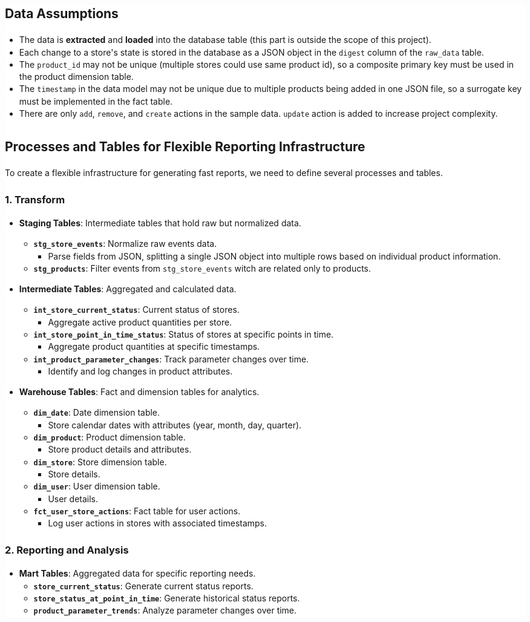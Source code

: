 ## Data Assumptions  

- The data is **extracted** and **loaded** into the database table (this part is outside the scope of this project).
- Each change to a store's state is stored in the database as a JSON object in the `digest` column of the `raw_data` table.
- The `product_id` may not be unique (multiple stores could use same product id), so a composite primary key must be used in the product dimension table.
- The `timestamp` in the data model may not be unique due to multiple products being added in one JSON file, so a surrogate key must be implemented in the fact table.
- There are only `add`, `remove`, and `create` actions in the sample data. `update` action is added to increase project complexity.

## Processes and Tables for Flexible Reporting Infrastructure  

To create a flexible infrastructure for generating fast reports, we need to define several processes and tables. 
  
### 1. Transform  
  
- **Staging Tables**: Intermediate tables that hold raw but normalized data.  
    - **`stg_store_events`**: Normalize raw events data.  
      - Parse fields from JSON, splitting a single JSON object into multiple rows based on individual product information.  
    - **`stg_products`**: Filter events from `stg_store_events` witch are related only to products.  
  
- **Intermediate Tables**: Aggregated and calculated data.  
    - **`int_store_current_status`**: Current status of stores.  
      - Aggregate active product quantities per store.  
    - **`int_store_point_in_time_status`**: Status of stores at specific points in time.  
      - Aggregate product quantities at specific timestamps.  
    - **`int_product_parameter_changes`**: Track parameter changes over time.  
      - Identify and log changes in product attributes.
      
- **Warehouse Tables**: Fact and dimension tables for analytics.  
    - **`dim_date`**: Date dimension table.  
      - Store calendar dates with attributes (year, month, day, quarter).  
    - **`dim_product`**: Product dimension table.  
      - Store product details and attributes.  
    - **`dim_store`**: Store dimension table.  
      - Store details.  
    - **`dim_user`**: User dimension table.  
      - User details.  
    - **`fct_user_store_actions`**: Fact table for user actions.  
      - Log user actions in stores with associated timestamps.  

### 2. Reporting and Analysis  
  
- **Mart Tables**: Aggregated data for specific reporting needs.  
    - **`store_current_status`**: Generate current status reports.  
    - **`store_status_at_point_in_time`**: Generate historical status reports.  
    - **`product_parameter_trends`**: Analyze parameter changes over time.  
  